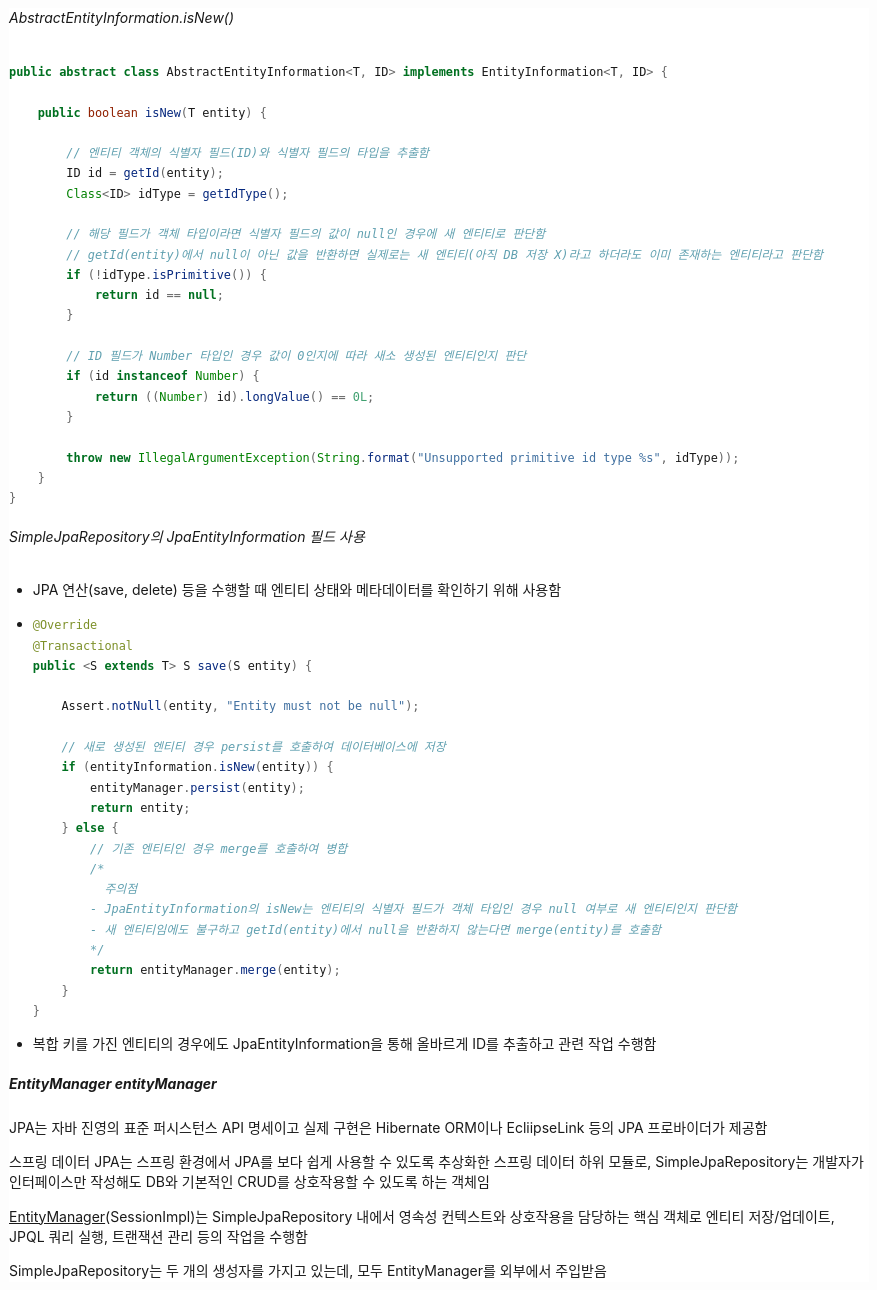 ###### AbstractEntityInformation.isNew()

```java
public abstract class AbstractEntityInformation<T, ID> implements EntityInformation<T, ID> {

    public boolean isNew(T entity) {

        // 엔티티 객체의 식별자 필드(ID)와 식별자 필드의 타입을 추출함
        ID id = getId(entity);
        Class<ID> idType = getIdType();

        // 해당 필드가 객체 타입이라면 식별자 필드의 값이 null인 경우에 새 엔티티로 판단함
        // getId(entity)에서 null이 아닌 값을 반환하면 실제로는 새 엔티티(아직 DB 저장 X)라고 하더라도 이미 존재하는 엔티티라고 판단함
        if (!idType.isPrimitive()) {
            return id == null;
        }

        // ID 필드가 Number 타입인 경우 값이 0인지에 따라 새소 생성된 엔티티인지 판단
        if (id instanceof Number) {
            return ((Number) id).longValue() == 0L;
        }

        throw new IllegalArgumentException(String.format("Unsupported primitive id type %s", idType));
    }
}
```

###### SimpleJpaRepository의 JpaEntityInformation 필드 사용

- JPA 연산(save, delete) 등을 수행할 때 엔티티 상태와 메타데이터를 확인하기 위해 사용함
- ```java
  @Override
  @Transactional
  public <S extends T> S save(S entity) {

      Assert.notNull(entity, "Entity must not be null");

      // 새로 생성된 엔티티 경우 persist를 호출하여 데이터베이스에 저장
      if (entityInformation.isNew(entity)) {
          entityManager.persist(entity);
          return entity;
      } else { 
          // 기존 엔티티인 경우 merge를 호출하여 병합
          /* 
            주의점
          - JpaEntityInformation의 isNew는 엔티티의 식별자 필드가 객체 타입인 경우 null 여부로 새 엔티티인지 판단함
          - 새 엔티티임에도 불구하고 getId(entity)에서 null을 반환하지 않는다면 merge(entity)를 호출함
          */ 
          return entityManager.merge(entity);
      }
  }
  ```
- 복합 키를 가진 엔티티의 경우에도 JpaEntityInformation을 통해 올바르게 ID를 추출하고 관련 작업 수행함

##### EntityManager entityManager

JPA는 자바 진영의 표준 퍼시스턴스 API 명세이고 실제 구현은  Hibernate ORM이나 EcliipseLink 등의 JPA 프로바이더가 제공함

스프링 데이터 JPA는 스프링 환경에서 JPA를 보다 쉽게 사용할 수 있도록 추상화한 스프링 데이터 하위 모듈로, SimpleJpaRepository는 개발자가 인터페이스만 작성해도 DB와 기본적인 CRUD를 상호작용할 수 있도록 하는 객체임

[EntityManager](./jpa.md#entitymanager)(SessionImpl)는 SimpleJpaRepository 내에서 영속성 컨텍스트와 상호작용을 담당하는 핵심 객체로 엔티티 저장/업데이트, JPQL 쿼리 실행, 트랜잭션 관리 등의 작업을 수행함

SimpleJpaRepository는 두 개의 생성자를 가지고 있는데, 모두 EntityManager를 외부에서 주입받음
  ```